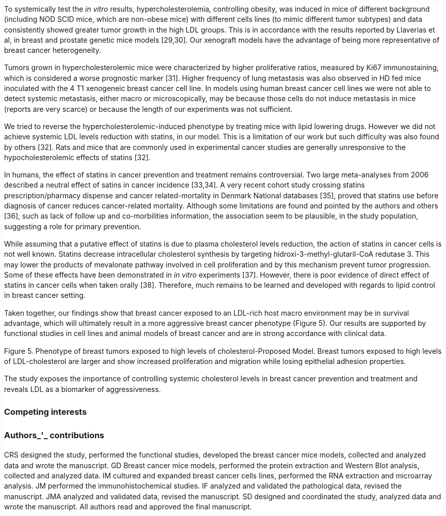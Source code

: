 To systemically test the _in vitro_ results, hypercholesterolemia, controlling obesity, was induced in mice of different background (including NOD SCID mice, which are non-obese mice) with different cells lines (to mimic different tumor subtypes) and data consistently showed greater tumor growth in the high LDL groups. This is in accordance with the results reported by Llaverias et al, in breast and prostate genetic mice models [29,30]. Our xenograft models have the advantage of being more representative of breast cancer heterogeneity. 

Tumors grown in hypercholesterolemic mice were characterized by higher proliferative ratios, measured by Ki67 immunostaining, which is considered a worse prognostic marker [31]. Higher frequency of lung metastasis was also observed in HD fed mice inoculated with the 4 T1 xenogeneic breast cancer cell line. In models using human breast cancer cell lines we were not able to detect systemic metastasis, either macro or microscopically, may be because those cells do not induce metastasis in mice (reports are very scarce) or because the length of our experiments was not sufficient. 

We tried to reverse the hypercholesterolemic-induced phenotype by treating mice with lipid lowering drugs. However we did not achieve systemic LDL levels reduction with statins, in our model. This is a limitation of our work but such difficulty was also found by others [32]. Rats and mice that are commonly used in experimental cancer studies are generally unresponsive to the hypocholesterolemic effects of statins [32]. 

In humans, the effect of statins in cancer prevention and treatment remains controversial. Two large meta-analyses from 2006 described a neutral effect of satins in cancer incidence [33,34]. A very recent cohort study crossing statins prescription/pharmacy dispense and cancer related-mortality in Denmark National databases [35], proved that statins use before diagnosis of cancer reduces cancer-related mortality. Although some limitations are found and pointed by the authors and others [36], such as lack of follow up and co-morbilities information, the association seem to be plausible, in the study population, suggesting a role for primary prevention. 

While assuming that a putative effect of statins is due to plasma cholesterol levels reduction, the action of statins in cancer cells is not well known. Statins decrease intracellular cholesterol synthesis by targeting hidroxi-3-methyl-glutaril-CoA redutase 3\. This may lower the products of mevalonate pathway involved in cell proliferation and by this mechanism prevent tumor progression. Some of these effects have been demonstrated in _in vitro_ experiments [37]. However, there is poor evidence of direct effect of statins in cancer cells when taken orally [38]. Therefore, much remains to be learned and developed with regards to lipid control in breast cancer setting. 

Taken together, our findings show that breast cancer exposed to an LDL-rich host macro environment may be in survival advantage, which will ultimately result in a more aggressive breast cancer phenotype (Figure 5). Our results are supported by functional studies in cell lines and animal models of breast cancer and are in strong accordance with clinical data. 

Figure 5. Phenotype of breast tumors exposed to high levels of cholesterol-Proposed Model. Breast tumors exposed to high levels of LDL-cholesterol are larger and show increased proliferation and migration while losing epithelial adhesion properties. 

The study exposes the importance of controlling systemic cholesterol levels in breast cancer prevention and treatment and reveals LDL as a biomarker of aggressiveness. 

### Competing interests


### Authors_'_ contributions 

CRS designed the study, performed the functional studies, developed the breast cancer mice models, collected and analyzed data and wrote the manuscript. GD Breast cancer mice models, performed the protein extraction and Western Blot analysis, collected and analyzed data. IM cultured and expanded breast cancer cells lines, performed the RNA extraction and microarray analysis. JM performed the immunohistochemical studies. IF analyzed and validated the pathological data, revised the manuscript. JMA analyzed and validated data, revised the manuscript. SD designed and coordinated the study, analyzed data and wrote the manuscript. All authors read and approved the final manuscript. 
